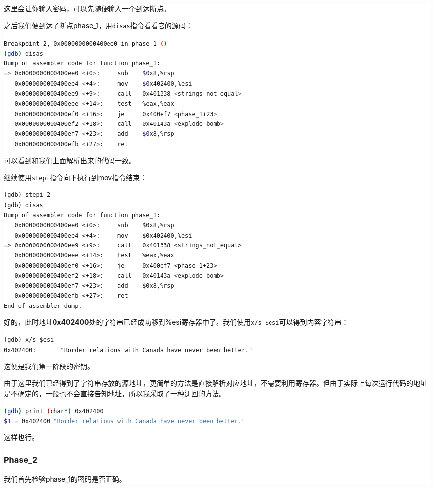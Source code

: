 这里会让你输入密码，可以先随便输入一个到达断点。

之后我们便到达了断点phase_1，用`disas`指令看看它的~~源~~码：

```bash
Breakpoint 2, 0x0000000000400ee0 in phase_1 ()
(gdb) disas
Dump of assembler code for function phase_1:
=> 0x0000000000400ee0 <+0>:     sub    $0x8,%rsp
   0x0000000000400ee4 <+4>:     mov    $0x402400,%esi
   0x0000000000400ee9 <+9>:     call   0x401338 <strings_not_equal>
   0x0000000000400eee <+14>:    test   %eax,%eax
   0x0000000000400ef0 <+16>:    je     0x400ef7 <phase_1+23>
   0x0000000000400ef2 <+18>:    call   0x40143a <explode_bomb>
   0x0000000000400ef7 <+23>:    add    $0x8,%rsp
   0x0000000000400efb <+27>:    ret
```

可以看到和我们上面解析出来的代码一致。

继续使用`stepi`指令向下执行到mov指令结束：

```
(gdb) stepi 2
(gdb) disas
Dump of assembler code for function phase_1:
   0x0000000000400ee0 <+0>:     sub    $0x8,%rsp
   0x0000000000400ee4 <+4>:     mov    $0x402400,%esi
=> 0x0000000000400ee9 <+9>:     call   0x401338 <strings_not_equal>
   0x0000000000400eee <+14>:    test   %eax,%eax
   0x0000000000400ef0 <+16>:    je     0x400ef7 <phase_1+23>
   0x0000000000400ef2 <+18>:    call   0x40143a <explode_bomb>
   0x0000000000400ef7 <+23>:    add    $0x8,%rsp
   0x0000000000400efb <+27>:    ret
End of assembler dump.
```

好的，此时地址**0x402400**处的字符串已经成功移到%esi寄存器中了。我们使用`x/s $esi`可以得到内容字符串：

```
(gdb) x/s $esi
0x402400:       "Border relations with Canada have never been better."
```

这便是我们第一阶段的密钥。

由于这里我们已经得到了字符串存放的源地址，更简单的方法是直接解析对应地址，不需要利用寄存器。但由于实际上每次运行代码的地址是不确定的，一般也不会直接告知地址，所以我采取了一种迂回的方法。

```bash
(gdb) print (char*) 0x402400
$1 = 0x402400 "Border relations with Canada have never been better."
```

这样也行。

### Phase_2

我们首先检验phase_1的密码是否正确。
